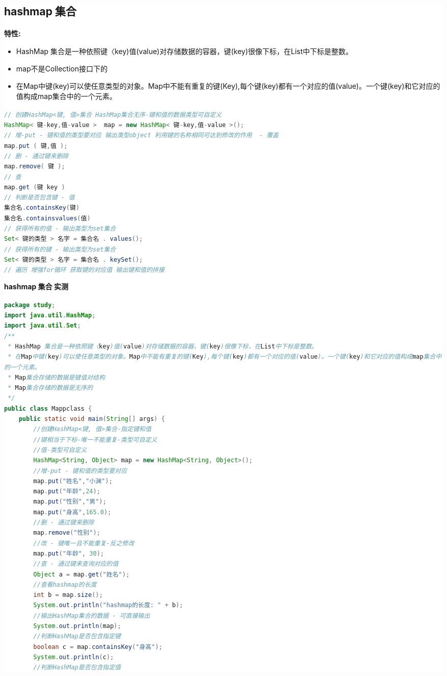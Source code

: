 ## hashmap 集合

**特性:** 

* HashMap 集合是一种依照键〈key)值(value)对存储数据的容器，键(key)很像下标，在List中下标是整数。
* map不是Collection接口下的

* 在Map中键(key)可以使任意类型的对象。Map中不能有重复的键(Key),每个键(key)都有一个对应的值(value)。一个键(key)和它对应的值构成map集合中的一个元素。

```java
// 创建HashMap<键, 值>集合 HashMap集合无序-键和值的数据类型可自定义
HashMap< 键-key,值-value >  map = new HashMap< 键-key,值-value >();
// 增-put - 键和值的类型要对应 输出类型object 利用键的名称相同可达到修改的作用  - 覆盖
map.put ( 键,值 );
// 删 - 通过键来删除
map.remove( 键 );
// 查
map.get (键 key )
// 判断是否包含键 - 值
集合名.containsKey(键)
集合名.containsvalues(值)
// 获得所有的值 - 输出类型为set集合
Set< 键的类型 > 名字 = 集合名 . values();
// 获得所有的键 - 输出类型为set集合
Set< 键的类型 > 名字 = 集合名 . keySet();
// 遍历 增强for循环 获取键的对应值 输出键和值的拼接
```

**hashmap 集合 实测**

```java
package study;
import java.util.HashMap;
import java.util.Set;
/**
 * HashMap 集合是一种依照键〈key)值(value)对存储数据的容器，键(key)很像下标，在List中下标是整数。
 * 在Map中键(key)可以使任意类型的对象。Map中不能有重复的键(Key),每个键(key)都有一个对应的值(value)。一个键(key)和它对应的值构成map集合中的一个元素。
 * Map集合存储的数据是键值对结构
 * Map集合存储的数据是无序的
 */
public class Mappclass {
	public static void main(String[] args) {
		//创建HashMap<键, 值>集合-指定键和值
		//键相当于下标-唯一不能重复-类型可自定义
		//值-类型可自定义
		HashMap<String, Object> map = new HashMap<String, Object>();
		//增-put - 键和值的类型要对应
		map.put("姓名","小渊");
		map.put("年龄",24);
		map.put("性别","男");
		map.put("身高",165.0);
		//删 - 通过键来删除
		map.remove("性别");
		//改 - 键唯一且不能重复-反之修改
		map.put("年龄", 30);
		//查 - 通过键来查询对应的值
		Object a = map.get("姓名");
		//查看hashmap的长度
		int b = map.size();
		System.out.println("hashmap的长度: " + b);
		//输出HashMap集合的数据 - 可直接输出
		System.out.println(map);
		//判断HashMap是否包含指定键
		boolean c = map.containsKey("身高");
		System.out.println(c);
		//判断HashMap是否包含指定值
```